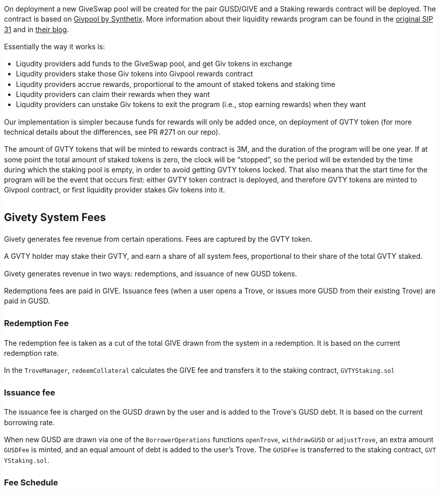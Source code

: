 On deployment a new GiveSwap pool will be created for the pair GUSD/GIVE and a Staking rewards contract will be deployed. The contract is based on [Givpool by Synthetix](https://github.com/BCharity-Net/givety/blob/main/contracts/Givpool.sol). More information about their liquidity rewards program can be found in the [original SIP 31](https://sips.synthetix.io/sips/sip-31) and in [their blog](https://blog.synthetix.io/new-giveswap-seth-lp-reward-system/).

Essentially the way it works is:
- Liqudity providers add funds to the GiveSwap pool, and get Giv tokens in exchange
- Liqudity providers stake those Giv tokens into Givpool rewards contract
- Liqudity providers accrue rewards, proportional to the amount of staked tokens and staking time
- Liqudity providers can claim their rewards when they want
- Liqudity providers can unstake Giv tokens to exit the program (i.e., stop earning rewards) when they want

Our implementation is simpler because funds for rewards will only be added once, on deployment of GVTY token (for more technical details about the differences, see PR #271 on our repo).

The amount of GVTY tokens that will be minted to rewards contract is 3M, and the duration of the program will be one year. If at some point the total amount of staked tokens is zero, the clock will be “stopped”, so the period will be extended by the time during which the staking pool is empty, in order to avoid getting GVTY tokens locked. That also means that the start time for the program will be the event that occurs first: either GVTY token contract is deployed, and therefore GVTY tokens are minted to Givpool contract, or first liquidity provider stakes Giv tokens into it.

## Givety System Fees

Givety generates fee revenue from certain operations. Fees are captured by the GVTY token.

A GVTY holder may stake their GVTY, and earn a share of all system fees, proportional to their share of the total GVTY staked.

Givety generates revenue in two ways: redemptions, and issuance of new GUSD tokens.

Redemptions fees are paid in GIVE. Issuance fees (when a user opens a Trove, or issues more GUSD from their existing Trove) are paid in GUSD.

### Redemption Fee

The redemption fee is taken as a cut of the total GIVE drawn from the system in a redemption. It is based on the current redemption rate.

In the `TroveManager`, `redeemCollateral` calculates the GIVE fee and transfers it to the staking contract, `GVTYStaking.sol`

### Issuance fee

The issuance fee is charged on the GUSD drawn by the user and is added to the Trove's GUSD debt. It is based on the current borrowing rate.

When new GUSD are drawn via one of the `BorrowerOperations` functions `openTrove`, `withdrawGUSD` or `adjustTrove`, an extra amount `GUSDFee` is minted, and an equal amount of debt is added to the user’s Trove. The `GUSDFee` is transferred to the staking contract, `GVTYStaking.sol`.

### Fee Schedule
